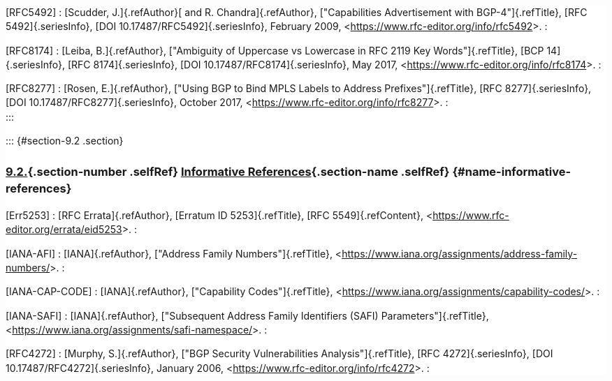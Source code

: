 \[RFC5492\]
:   [Scudder, J.]{.refAuthor}[ and R. Chandra]{.refAuthor},
    [\"Capabilities Advertisement with BGP-4\"]{.refTitle}, [RFC
    5492]{.seriesInfo}, [DOI 10.17487/RFC5492]{.seriesInfo}, February
    2009, \<<https://www.rfc-editor.org/info/rfc5492>\>.
:   

\[RFC8174\]
:   [Leiba, B.]{.refAuthor}, [\"Ambiguity of Uppercase vs Lowercase in
    RFC 2119 Key Words\"]{.refTitle}, [BCP 14]{.seriesInfo}, [RFC
    8174]{.seriesInfo}, [DOI 10.17487/RFC8174]{.seriesInfo}, May 2017,
    \<<https://www.rfc-editor.org/info/rfc8174>\>.
:   

\[RFC8277\]
:   [Rosen, E.]{.refAuthor}, [\"Using BGP to Bind MPLS Labels to Address
    Prefixes\"]{.refTitle}, [RFC 8277]{.seriesInfo}, [DOI
    10.17487/RFC8277]{.seriesInfo}, October 2017,
    \<<https://www.rfc-editor.org/info/rfc8277>\>.
:   
:::

::: {#section-9.2 .section}
### [9.2.](#section-9.2){.section-number .selfRef} [Informative References](#name-informative-references){.section-name .selfRef} {#name-informative-references}

\[Err5253\]
:   [RFC Errata]{.refAuthor}, [Erratum ID 5253]{.refTitle}, [RFC
    5549]{.refContent}, \<<https://www.rfc-editor.org/errata/eid5253>\>.
:   

\[IANA-AFI\]
:   [IANA]{.refAuthor}, [\"Address Family Numbers\"]{.refTitle},
    \<<https://www.iana.org/assignments/address-family-numbers/>\>.
:   

\[IANA-CAP-CODE\]
:   [IANA]{.refAuthor}, [\"Capability Codes\"]{.refTitle},
    \<<https://www.iana.org/assignments/capability-codes/>\>.
:   

\[IANA-SAFI\]
:   [IANA]{.refAuthor}, [\"Subsequent Address Family Identifiers (SAFI)
    Parameters\"]{.refTitle},
    \<<https://www.iana.org/assignments/safi-namespace/>\>.
:   

\[RFC4272\]
:   [Murphy, S.]{.refAuthor}, [\"BGP Security Vulnerabilities
    Analysis\"]{.refTitle}, [RFC 4272]{.seriesInfo}, [DOI
    10.17487/RFC4272]{.seriesInfo}, January 2006,
    \<<https://www.rfc-editor.org/info/rfc4272>\>.
:   
